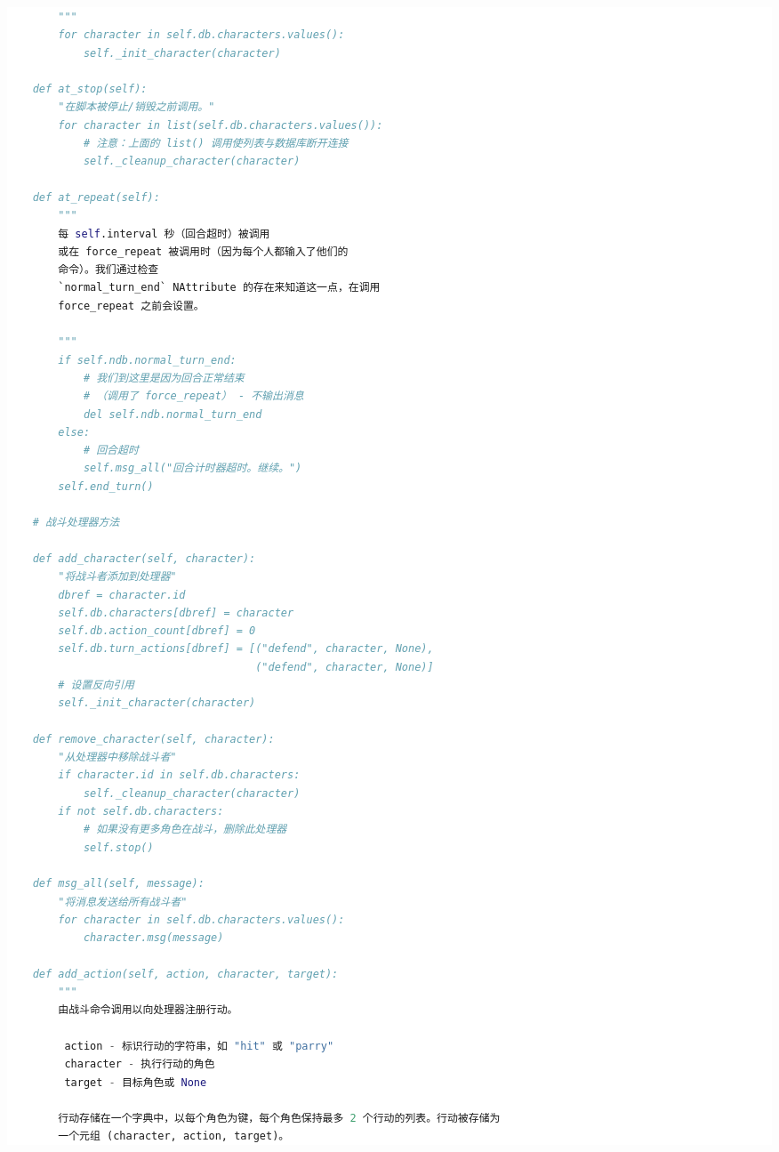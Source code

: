 ```python
        """
        for character in self.db.characters.values():
            self._init_character(character)

    def at_stop(self):
        "在脚本被停止/销毁之前调用。"
        for character in list(self.db.characters.values()):
            # 注意：上面的 list() 调用使列表与数据库断开连接
            self._cleanup_character(character)

    def at_repeat(self):
        """
        每 self.interval 秒（回合超时）被调用
        或在 force_repeat 被调用时（因为每个人都输入了他们的
        命令）。我们通过检查
        `normal_turn_end` NAttribute 的存在来知道这一点，在调用
        force_repeat 之前会设置。
        
        """
        if self.ndb.normal_turn_end:
            # 我们到这里是因为回合正常结束
            # （调用了 force_repeat） - 不输出消息
            del self.ndb.normal_turn_end
        else:        
            # 回合超时
            self.msg_all("回合计时器超时。继续。")
        self.end_turn()

    # 战斗处理器方法

    def add_character(self, character):
        "将战斗者添加到处理器"
        dbref = character.id
        self.db.characters[dbref] = character        
        self.db.action_count[dbref] = 0
        self.db.turn_actions[dbref] = [("defend", character, None),
                                       ("defend", character, None)]
        # 设置反向引用
        self._init_character(character)
       
    def remove_character(self, character):
        "从处理器中移除战斗者"
        if character.id in self.db.characters:
            self._cleanup_character(character)
        if not self.db.characters:
            # 如果没有更多角色在战斗，删除此处理器
            self.stop()

    def msg_all(self, message):
        "将消息发送给所有战斗者"
        for character in self.db.characters.values():
            character.msg(message)

    def add_action(self, action, character, target):
        """
        由战斗命令调用以向处理器注册行动。

         action - 标识行动的字符串，如 "hit" 或 "parry"
         character - 执行行动的角色
         target - 目标角色或 None

        行动存储在一个字典中，以每个角色为键，每个角色保持最多 2 个行动的列表。行动被存储为
        一个元组 (character, action, target)。 
```